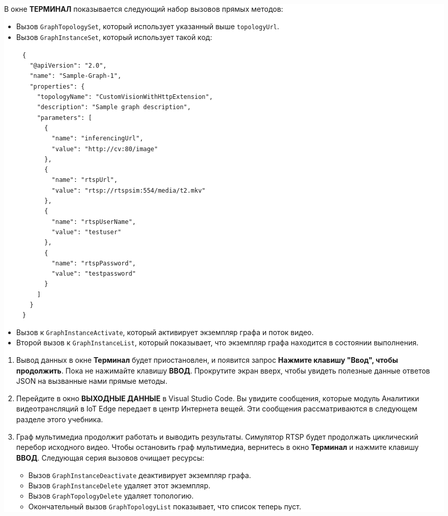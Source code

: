    В окне **ТЕРМИНАЛ** показывается следующий набор вызовов прямых методов:
    
   * Вызов `GraphTopologySet`, который использует указанный выше `topologyUrl`.
   * Вызов `GraphInstanceSet`, который использует такой код:
        
   ```
        {
          "@apiVersion": "2.0",
          "name": "Sample-Graph-1",
          "properties": {
            "topologyName": "CustomVisionWithHttpExtension",
            "description": "Sample graph description",
            "parameters": [
              { 
                "name": "inferencingUrl",
                "value": "http://cv:80/image"
              },
              {
                "name": "rtspUrl",
                "value": "rtsp://rtspsim:554/media/t2.mkv"
              },
              {
                "name": "rtspUserName",
                "value": "testuser"
              },
              {
                "name": "rtspPassword",
                "value": "testpassword"
              }
            ]
          }
        }
   ```
    
   * Вызов к `GraphInstanceActivate`, который активирует экземпляр графа и поток видео.
   * Второй вызов к `GraphInstanceList`, который показывает, что экземпляр графа находится в состоянии выполнения.
    
1. Вывод данных в окне **Терминал** будет приостановлен, и появится запрос **Нажмите клавишу "Ввод", чтобы продолжить**. Пока не нажимайте клавишу **ВВОД**. Прокрутите экран вверх, чтобы увидеть полезные данные ответов JSON на вызванные нами прямые методы.
1. Перейдите в окно **ВЫХОДНЫЕ ДАННЫЕ** в Visual Studio Code. Вы увидите сообщения, которые модуль Аналитики видеотрансляций в IoT Edge передает в центр Интернета вещей. Эти сообщения рассматриваются в следующем разделе этого учебника.
1. Граф мультимедиа продолжит работать и выводить результаты. Симулятор RTSP будет продолжать циклический перебор исходного видео. Чтобы остановить граф мультимедиа, вернитесь в окно **Терминал** и нажмите клавишу **ВВОД**.
Следующая серия вызовов очищает ресурсы:
    
   * Вызов `GraphInstanceDeactivate` деактивирует экземпляр графа.
   * Вызов `GraphInstanceDelete` удаляет этот экземпляр.
   * Вызов `GraphTopologyDelete` удаляет топологию.
   * Окончательный вызов `GraphTopologyList` показывает, что список теперь пуст.
    
